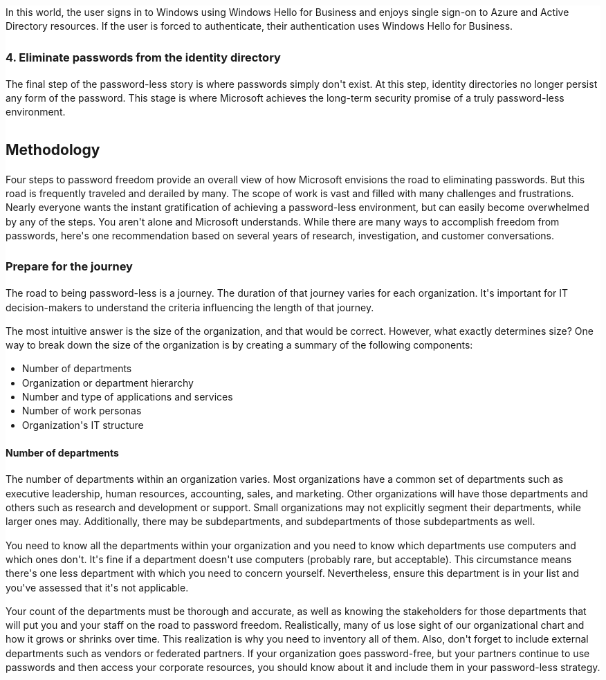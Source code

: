 In this world, the user signs in to Windows using Windows Hello for Business and enjoys single sign-on to Azure and Active Directory resources. If the user is forced to authenticate, their authentication uses Windows Hello for Business.

### 4. Eliminate passwords from the identity directory

The final step of the password-less story is where passwords simply don't exist. At this step, identity directories no longer persist any form of the password. This stage is where Microsoft achieves the long-term security promise of a truly password-less environment.

## Methodology

Four steps to password freedom provide an overall view of how Microsoft envisions the road to eliminating passwords. But this road is frequently traveled and derailed by many. The scope of work is vast and filled with many challenges and frustrations. Nearly everyone wants the instant gratification of achieving a password-less environment, but can easily become overwhelmed by any of the steps. You aren't alone and Microsoft understands. While there are many ways to accomplish freedom from passwords, here's one recommendation based on several years of research, investigation, and customer conversations.

### Prepare for the journey

The road to being password-less is a journey. The duration of that journey varies for each organization. It's important for IT decision-makers to understand the criteria influencing the length of that journey.

The most intuitive answer is the size of the organization, and that would be correct. However, what exactly determines size? One way to break down the size of the organization is by creating a summary of the following components:

- Number of departments
- Organization or department hierarchy
- Number and type of applications and services
- Number of work personas
- Organization's IT structure

#### Number of departments

The number of departments within an organization varies. Most organizations have a common set of departments such as executive leadership, human resources, accounting, sales, and marketing. Other organizations will have those departments and others such as research and development or support. Small organizations may not explicitly segment their departments, while larger ones may. Additionally, there may be subdepartments, and subdepartments of those subdepartments as well.

You need to know all the departments within your organization and you need to know which departments use computers and which ones don't. It's fine if a department doesn't use computers (probably rare, but acceptable). This circumstance means there's one less department with which you need to concern yourself. Nevertheless, ensure this department is in your list and you've assessed that it's not applicable.

Your count of the departments must be thorough and accurate, as well as knowing the stakeholders for those departments that will put you and your staff on the road to password freedom. Realistically, many of us lose sight of our organizational chart and how it grows or shrinks over time. This realization is why you need to inventory all of them. Also, don't forget to include external departments such as vendors or federated partners. If your organization goes password-free, but your partners continue to use passwords and then access your corporate resources, you should know about it and include them in your password-less strategy.
